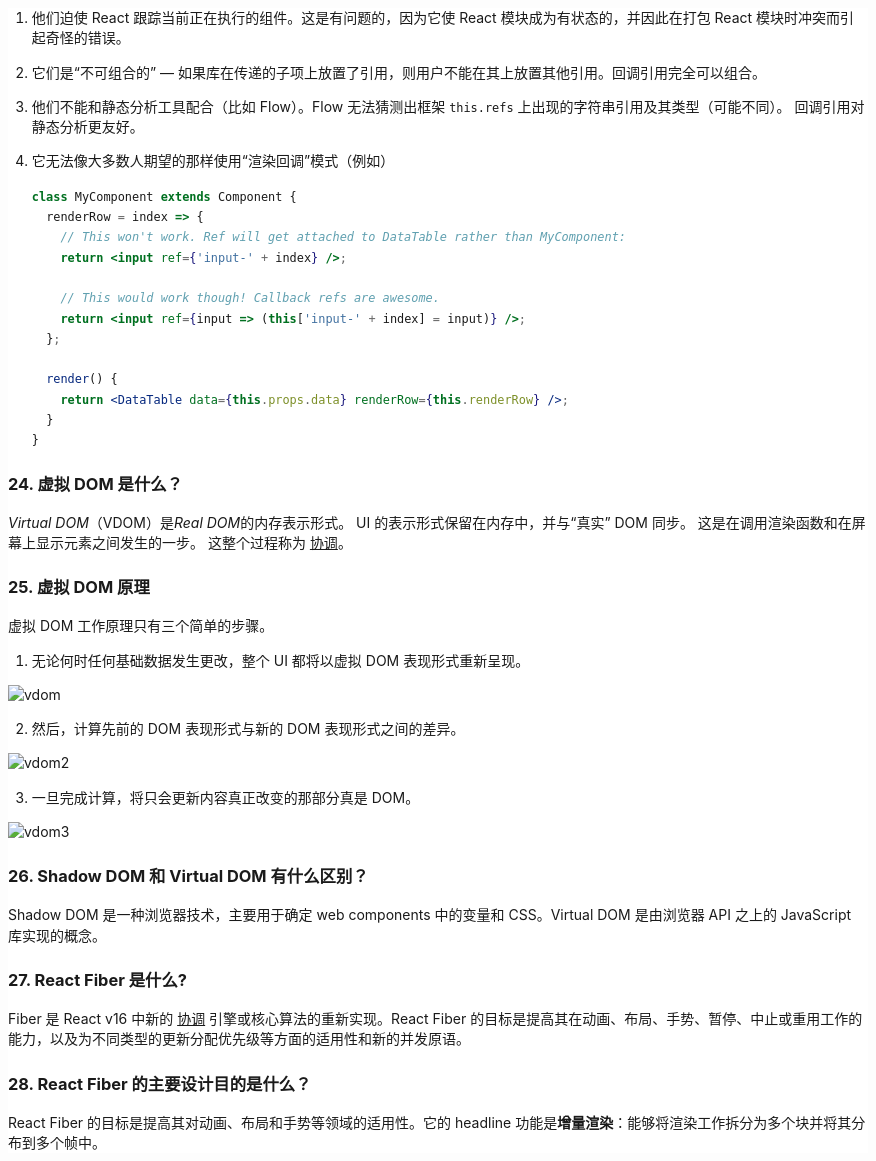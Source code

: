 1. 他们迫使 React 跟踪当前正在执行的组件。这是有问题的，因为它使 React 模块成为有状态的，并因此在打包 React 模块时冲突而引起奇怪的错误。
2. 它们是“不可组合的” — 如果库在传递的子项上放置了引用，则用户不能在其上放置其他引用。回调引用完全可以组合。
3. 他们不能和静态分析工具配合（比如 Flow）。Flow 无法猜测出框架 `this.refs` 上出现的字符串引用及其类型（可能不同）。 回调引用对静态分析更友好。
4. 它无法像大多数人期望的那样使用“渲染回调”模式（例如）

   ```jsx | pure
   class MyComponent extends Component {
     renderRow = index => {
       // This won't work. Ref will get attached to DataTable rather than MyComponent:
       return <input ref={'input-' + index} />;

       // This would work though! Callback refs are awesome.
       return <input ref={input => (this['input-' + index] = input)} />;
     };

     render() {
       return <DataTable data={this.props.data} renderRow={this.renderRow} />;
     }
   }
   ```

### 24. 虚拟 DOM 是什么？

_Virtual DOM_（VDOM）是*Real DOM*的内存表示形式。 UI 的表示形式保留在内存中，并与“真实” DOM 同步。 这是在调用渲染函数和在屏幕上显示元素之间发生的一步。 这整个过程称为 [协调](https://zh-hans.reactjs.org/docs/reconciliation.html)。

### 25. 虚拟 DOM 原理

虚拟 DOM 工作原理只有三个简单的步骤。

1. 无论何时任何基础数据发生更改，整个 UI 都将以虚拟 DOM 表现形式重新呈现。

![vdom](https://github.com/sudheerj/reactjs-interview-questions/raw/master/images/vdom1.png)

2. 然后，计算先前的 DOM 表现形式与新的 DOM 表现形式之间的差异。

![vdom2](https://github.com/sudheerj/reactjs-interview-questions/raw/master/images/vdom2.png)

3. 一旦完成计算，将只会更新内容真正改变的那部分真是 DOM。

![vdom3](https://github.com/sudheerj/reactjs-interview-questions/raw/master/images/vdom3.png)

### 26. Shadow DOM 和 Virtual DOM 有什么区别？

Shadow DOM 是一种浏览器技术，主要用于确定 web components 中的变量和 CSS。Virtual DOM 是由浏览器 API 之上的 JavaScript 库实现的概念。

### 27. React Fiber 是什么?

Fiber 是 React v16 中新的 [协调](https://zh-hans.reactjs.org/docs/reconciliation.html) 引擎或核心算法的重新实现。React Fiber 的目标是提高其在动画、布局、手势、暂停、中止或重用工作的能力，以及为不同类型的更新分配优先级等方面的适用性和新的并发原语。

### 28. React Fiber 的主要设计目的是什么？

React Fiber 的目标是提高其对动画、布局和手势等领域的适用性。它的 headline 功能是**增量渲染**：能够将渲染工作拆分为多个块并将其分布到多个帧中。
